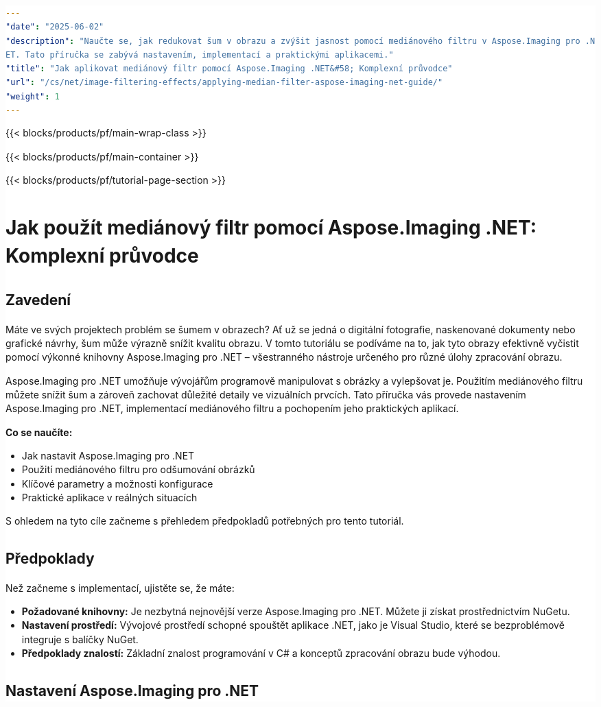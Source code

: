 ```yaml
---
"date": "2025-06-02"
"description": "Naučte se, jak redukovat šum v obrazu a zvýšit jasnost pomocí mediánového filtru v Aspose.Imaging pro .NET. Tato příručka se zabývá nastavením, implementací a praktickými aplikacemi."
"title": "Jak aplikovat mediánový filtr pomocí Aspose.Imaging .NET&#58; Komplexní průvodce"
"url": "/cs/net/image-filtering-effects/applying-median-filter-aspose-imaging-net-guide/"
"weight": 1
---
```


{{< blocks/products/pf/main-wrap-class >}}

{{< blocks/products/pf/main-container >}}

{{< blocks/products/pf/tutorial-page-section >}}
# Jak použít mediánový filtr pomocí Aspose.Imaging .NET: Komplexní průvodce

## Zavedení

Máte ve svých projektech problém se šumem v obrazech? Ať už se jedná o digitální fotografie, naskenované dokumenty nebo grafické návrhy, šum může výrazně snížit kvalitu obrazu. V tomto tutoriálu se podíváme na to, jak tyto obrazy efektivně vyčistit pomocí výkonné knihovny Aspose.Imaging pro .NET – všestranného nástroje určeného pro různé úlohy zpracování obrazu.

Aspose.Imaging pro .NET umožňuje vývojářům programově manipulovat s obrázky a vylepšovat je. Použitím mediánového filtru můžete snížit šum a zároveň zachovat důležité detaily ve vizuálních prvcích. Tato příručka vás provede nastavením Aspose.Imaging pro .NET, implementací mediánového filtru a pochopením jeho praktických aplikací.

**Co se naučíte:**
- Jak nastavit Aspose.Imaging pro .NET
- Použití mediánového filtru pro odšumování obrázků
- Klíčové parametry a možnosti konfigurace
- Praktické aplikace v reálných situacích

S ohledem na tyto cíle začneme s přehledem předpokladů potřebných pro tento tutoriál.

## Předpoklady

Než začneme s implementací, ujistěte se, že máte:
- **Požadované knihovny:** Je nezbytná nejnovější verze Aspose.Imaging pro .NET. Můžete ji získat prostřednictvím NuGetu.
- **Nastavení prostředí:** Vývojové prostředí schopné spouštět aplikace .NET, jako je Visual Studio, které se bezproblémově integruje s balíčky NuGet.
- **Předpoklady znalostí:** Základní znalost programování v C# a konceptů zpracování obrazu bude výhodou.

## Nastavení Aspose.Imaging pro .NET
